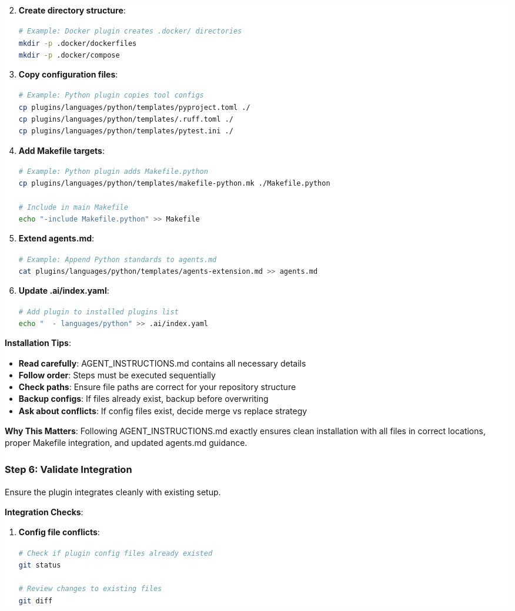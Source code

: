 2. **Create directory structure**:
   ```bash
   # Example: Docker plugin creates .docker/ directories
   mkdir -p .docker/dockerfiles
   mkdir -p .docker/compose
   ```

3. **Copy configuration files**:
   ```bash
   # Example: Python plugin copies tool configs
   cp plugins/languages/python/templates/pyproject.toml ./
   cp plugins/languages/python/templates/.ruff.toml ./
   cp plugins/languages/python/templates/pytest.ini ./
   ```

4. **Add Makefile targets**:
   ```bash
   # Example: Python plugin adds Makefile.python
   cp plugins/languages/python/templates/makefile-python.mk ./Makefile.python

   # Include in main Makefile
   echo "-include Makefile.python" >> Makefile
   ```

5. **Extend agents.md**:
   ```bash
   # Example: Append Python standards to agents.md
   cat plugins/languages/python/templates/agents-extension.md >> agents.md
   ```

6. **Update .ai/index.yaml**:
   ```bash
   # Add plugin to installed plugins list
   echo "  - languages/python" >> .ai/index.yaml
   ```

**Installation Tips**:

- **Read carefully**: AGENT_INSTRUCTIONS.md contains all necessary details
- **Follow order**: Steps must be executed sequentially
- **Check paths**: Ensure file paths are correct for your repository structure
- **Backup configs**: If files already exist, backup before overwriting
- **Ask about conflicts**: If config files exist, decide merge vs replace strategy

**Why This Matters**: Following AGENT_INSTRUCTIONS.md exactly ensures clean installation with all files in correct locations, proper Makefile integration, and updated agents.md guidance.

### Step 6: Validate Integration

Ensure the plugin integrates cleanly with existing setup.

**Integration Checks**:

1. **Config file conflicts**:
   ```bash
   # Check if plugin config files already existed
   git status

   # Review changes to existing files
   git diff
   ```
